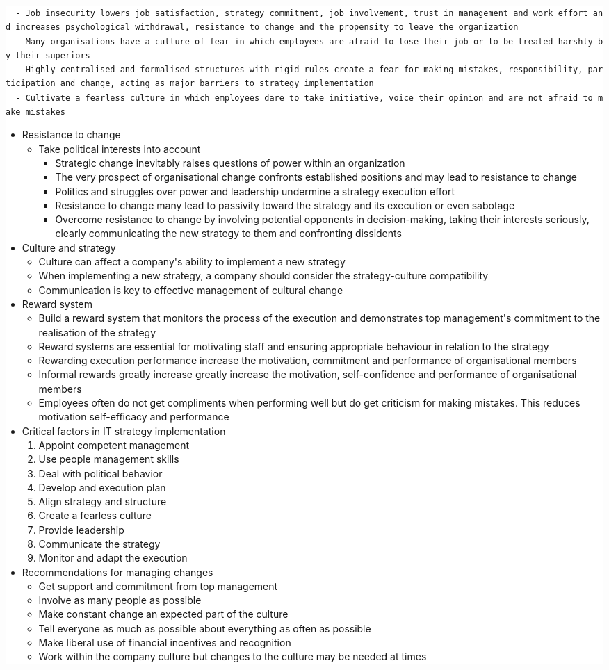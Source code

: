       - Job insecurity lowers job satisfaction, strategy commitment, job involvement, trust in management and work effort and increases psychological withdrawal, resistance to change and the propensity to leave the organization
      - Many organisations have a culture of fear in which employees are afraid to lose their job or to be treated harshly by their superiors
      - Highly centralised and formalised structures with rigid rules create a fear for making mistakes, responsibility, participation and change, acting as major barriers to strategy implementation
      - Cultivate a fearless culture in which employees dare to take initiative, voice their opinion and are not afraid to make mistakes
  - Resistance to change
    - Take political interests into account
      - Strategic change inevitably raises questions of power within an organization
      - The very prospect of organisational change confronts established positions and may lead to resistance to change
      -  Politics and struggles over power and leadership undermine a strategy execution effort
      - Resistance to change many lead to passivity toward the strategy and its execution or even sabotage
      - Overcome resistance to change by involving potential opponents in decision-making, taking their interests seriously, clearly communicating the new strategy to them and confronting dissidents
  - Culture and strategy
    - Culture can affect a company's ability to implement a new strategy
    - When implementing a new strategy, a company should consider the strategy-culture compatibility
    - Communication is key to effective management of cultural change
  - Reward system
    - Build a reward system that monitors the process of the execution and demonstrates top management's commitment to the realisation of the strategy
    - Reward systems are essential for motivating staff and ensuring appropriate behaviour in relation to the strategy
    - Rewarding execution performance increase the motivation, commitment and performance of organisational members
    - Informal rewards greatly increase greatly increase the motivation, self-confidence and performance of organisational members
    - Employees often do not get compliments when performing well but do get criticism for making mistakes. This reduces motivation self-efficacy and performance
  - Critical factors in IT strategy implementation
    1. Appoint competent management
    2. Use people management skills
    3. Deal with political behavior
    4. Develop and execution plan
    5. Align strategy and structure
    6. Create a fearless culture
    7. Provide leadership
    8. Communicate the strategy
    9. Monitor and adapt the execution
  - Recommendations for managing changes
    - Get support and commitment from top management
    - Involve as many people as possible 
    - Make constant change an expected part of the culture
    - Tell everyone as much as possible about everything as often as possible
    - Make liberal use of financial incentives and recognition
    - Work within the company culture but changes to the culture may be needed at times
